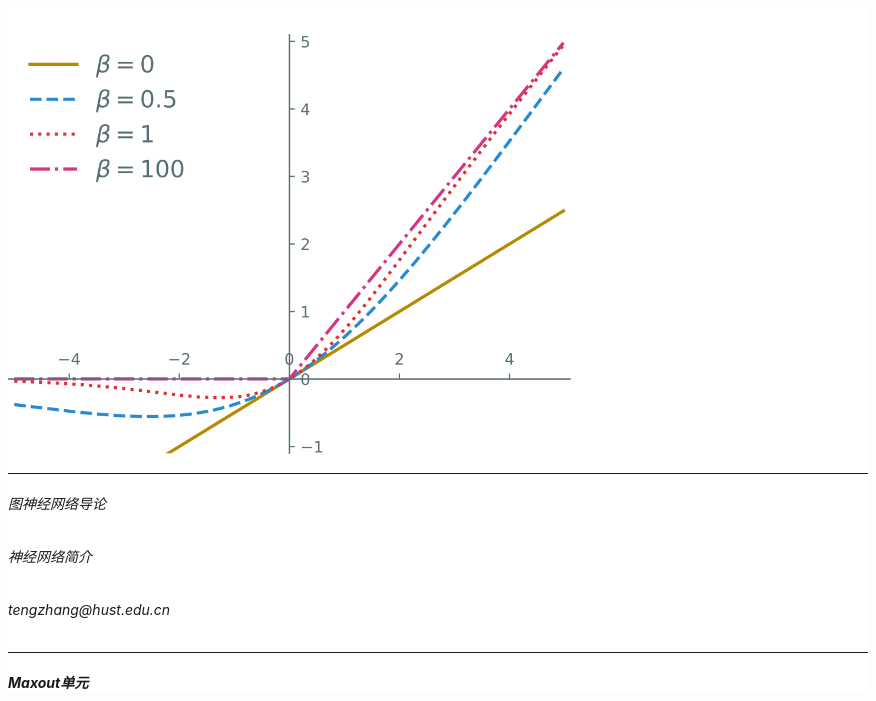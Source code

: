 <img src="../common/img/Swish.svg" style="margin-top:3%;" height=420px>

<div class="footer">
    <hr class="hr_bottom">
    <div class="multi_column">
        <h6 class="bottom_left">图神经网络导论</h6>
        <h6 class="bottom_center">神经网络简介</h6>
        <h6 class="bottom_right">tengzhang@hust.edu.cn</h6>
    </div>
</div>


<div class="multi_column">
    <div class="title_hr">
        <hr class="hr_top">
        <h5 class="title">Maxout单元</h5>
    </div>